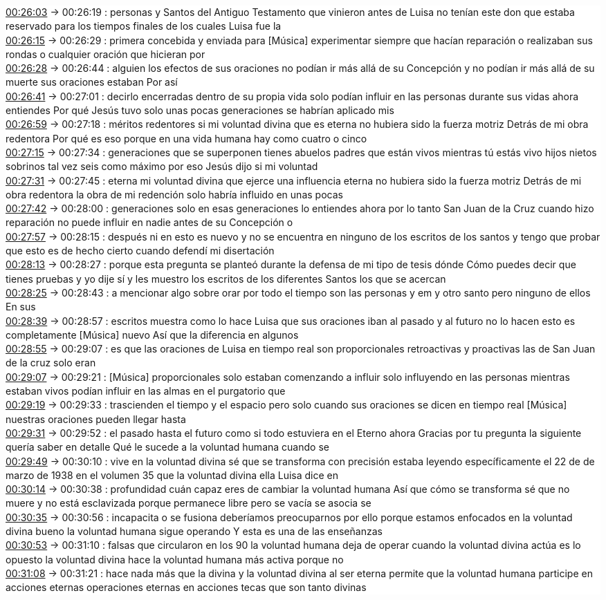 [00:26:03](https://www.youtube.com/watch?v=3v7xZtDmn1I&t=1562.559s&t=1563s) -> 00:26:19 : personas y Santos del Antiguo Testamento que vinieron antes de Luisa no tenían este don que estaba reservado para los tiempos finales de los cuales Luisa fue la  
[00:26:15](https://www.youtube.com/watch?v=3v7xZtDmn1I&t=1574.52s&t=1575s) -> 00:26:29 : primera concebida y enviada para [Música] experimentar siempre que hacían reparación o realizaban sus rondas o cualquier oración que hicieran por  
[00:26:28](https://www.youtube.com/watch?v=3v7xZtDmn1I&t=1587.88s&t=1588s) -> 00:26:44 : alguien los efectos de sus oraciones no podían ir más allá de su Concepción y no podían ir más allá de su muerte sus oraciones estaban Por así  
[00:26:41](https://www.youtube.com/watch?v=3v7xZtDmn1I&t=1601.12s&t=1601s) -> 00:27:01 : decirlo encerradas dentro de su propia vida solo podían influir en las personas durante sus vidas ahora entiendes Por qué Jesús tuvo solo unas pocas generaciones se habrían aplicado mis  
[00:26:59](https://www.youtube.com/watch?v=3v7xZtDmn1I&t=1618.64s&t=1619s) -> 00:27:18 : méritos redentores si mi voluntad divina que es eterna no hubiera sido la fuerza motriz Detrás de mi obra redentora Por qué es eso porque en una vida humana hay como cuatro o cinco  
[00:27:15](https://www.youtube.com/watch?v=3v7xZtDmn1I&t=1635.36s&t=1635s) -> 00:27:34 : generaciones que se superponen tienes abuelos padres que están vivos mientras tú estás vivo hijos nietos sobrinos tal vez seis como máximo por eso Jesús dijo si mi voluntad  
[00:27:31](https://www.youtube.com/watch?v=3v7xZtDmn1I&t=1650.6s&t=1651s) -> 00:27:45 : eterna mi voluntad divina que ejerce una influencia eterna no hubiera sido la fuerza motriz Detrás de mi obra redentora la obra de mi redención solo habría influido en unas pocas  
[00:27:42](https://www.youtube.com/watch?v=3v7xZtDmn1I&t=1662.08s&t=1662s) -> 00:28:00 : generaciones solo en esas generaciones lo entiendes ahora por lo tanto San Juan de la Cruz cuando hizo reparación no puede influir en nadie antes de su Concepción o  
[00:27:57](https://www.youtube.com/watch?v=3v7xZtDmn1I&t=1677.2s&t=1677s) -> 00:28:15 : después ni en esto es nuevo y no se encuentra en ninguno de los escritos de los santos y tengo que probar que esto es de hecho cierto cuando defendí mi disertación  
[00:28:13](https://www.youtube.com/watch?v=3v7xZtDmn1I&t=1692.88s&t=1693s) -> 00:28:27 : porque esta pregunta se planteó durante la defensa de mi tipo de tesis dónde Cómo puedes decir que tienes pruebas y yo dije sí y les muestro los escritos de los diferentes Santos los que se acercan  
[00:28:25](https://www.youtube.com/watch?v=3v7xZtDmn1I&t=1704.72s&t=1705s) -> 00:28:43 : a mencionar algo sobre orar por todo el tiempo son las personas y em y otro santo pero ninguno de ellos En sus  
[00:28:39](https://www.youtube.com/watch?v=3v7xZtDmn1I&t=1719.44s&t=1719s) -> 00:28:57 : escritos muestra como lo hace Luisa que sus oraciones iban al pasado y al futuro no lo hacen esto es completamente [Música] nuevo Así que la diferencia en algunos  
[00:28:55](https://www.youtube.com/watch?v=3v7xZtDmn1I&t=1734.799s&t=1735s) -> 00:29:07 : es que las oraciones de Luisa en tiempo real son proporcionales retroactivas y proactivas las de San Juan de la cruz solo eran  
[00:29:07](https://www.youtube.com/watch?v=3v7xZtDmn1I&t=1747.23s&t=1747s) -> 00:29:21 : [Música] proporcionales solo estaban comenzando a influir solo influyendo en las personas mientras estaban vivos podían influir en las almas en el purgatorio que  
[00:29:19](https://www.youtube.com/watch?v=3v7xZtDmn1I&t=1758.679s&t=1759s) -> 00:29:33 : trascienden el tiempo y el espacio pero solo cuando sus oraciones se dicen en tiempo real [Música] nuestras oraciones pueden llegar hasta  
[00:29:31](https://www.youtube.com/watch?v=3v7xZtDmn1I&t=1770.919s&t=1771s) -> 00:29:52 : el pasado hasta el futuro como si todo estuviera en el Eterno ahora Gracias por tu pregunta la siguiente quería saber en detalle Qué le sucede a la voluntad humana cuando se  
[00:29:49](https://www.youtube.com/watch?v=3v7xZtDmn1I&t=1789.36s&t=1789s) -> 00:30:10 : vive en la voluntad divina sé que se transforma con precisión estaba leyendo específicamente el 22 de de marzo de 1938 en el volumen 35 que la voluntad divina ella Luisa dice en  
[00:30:14](https://www.youtube.com/watch?v=3v7xZtDmn1I&t=1813.76s&t=1814s) -> 00:30:38 : profundidad cuán capaz eres de cambiar la voluntad humana Así que cómo se transforma sé que no muere y no está esclavizada porque permanece libre pero se vacía se asocia se  
[00:30:35](https://www.youtube.com/watch?v=3v7xZtDmn1I&t=1834.96s&t=1835s) -> 00:30:56 : incapacita o se fusiona deberíamos preocuparnos por ello porque estamos enfocados en la voluntad divina bueno la voluntad humana sigue operando Y esta es una de las enseñanzas  
[00:30:53](https://www.youtube.com/watch?v=3v7xZtDmn1I&t=1853.399s&t=1853s) -> 00:31:10 : falsas que circularon en los 90 la voluntad humana deja de operar cuando la voluntad divina actúa es lo opuesto la voluntad divina hace la voluntad humana más activa porque no  
[00:31:08](https://www.youtube.com/watch?v=3v7xZtDmn1I&t=1868.24s&t=1868s) -> 00:31:21 : hace nada más que la divina y la voluntad divina al ser eterna permite que la voluntad humana participe en acciones eternas operaciones eternas en acciones tecas que son tanto divinas  